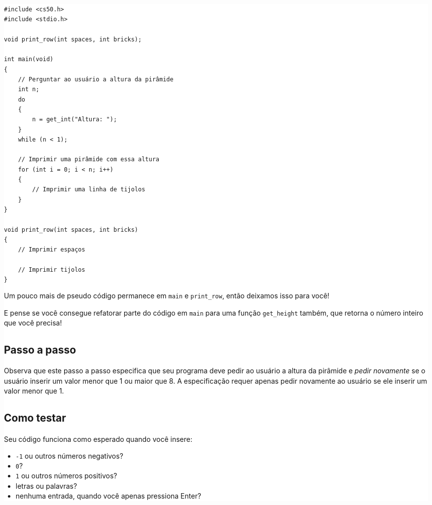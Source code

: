     #include <cs50.h>
    #include <stdio.h>

    void print_row(int spaces, int bricks);

    int main(void)
    {
        // Perguntar ao usuário a altura da pirâmide
        int n;
        do
        {
            n = get_int("Altura: ");
        }
        while (n < 1);

        // Imprimir uma pirâmide com essa altura
        for (int i = 0; i < n; i++)
        {
            // Imprimir uma linha de tijolos
        }
    }

    void print_row(int spaces, int bricks)
    {
        // Imprimir espaços

        // Imprimir tijolos
    }

Um pouco mais de pseudo código permanece em `main` e `print_row`, então deixamos isso para você!

E pense se você consegue refatorar parte do código em `main` para uma função `get_height` também, que retorna o número inteiro que você precisa!

## Passo a passo

<div class="alert alert-info" data-alert="info" role="alert"><p>Observa que este passo a passo especifica que seu programa deve pedir ao usuário a altura da pirâmide e <em>pedir novamente</em> se o usuário inserir um valor menor que 1 ou maior que 8. A especificação requer apenas pedir novamente ao usuário se ele inserir um valor menor que 1.</p></div>

<div class="ratio ratio-16x9" data-video=""><iframe allow="accelerometer; autoplay; encrypted-media; gyroscope; picture-in-picture" allowfullscreen="" class="border" data-video="" src="https://www.youtube.com/embed/NAs4FIWkJ4s?modestbranding=0&amp;rel=0&amp;showinfo=0"></iframe></div>

## Como testar

Seu código funciona como esperado quando você insere:

- `-1` ou outros números negativos?
- `0`?
- `1` ou outros números positivos?
- letras ou palavras?
- nenhuma entrada, quando você apenas pressiona Enter?
